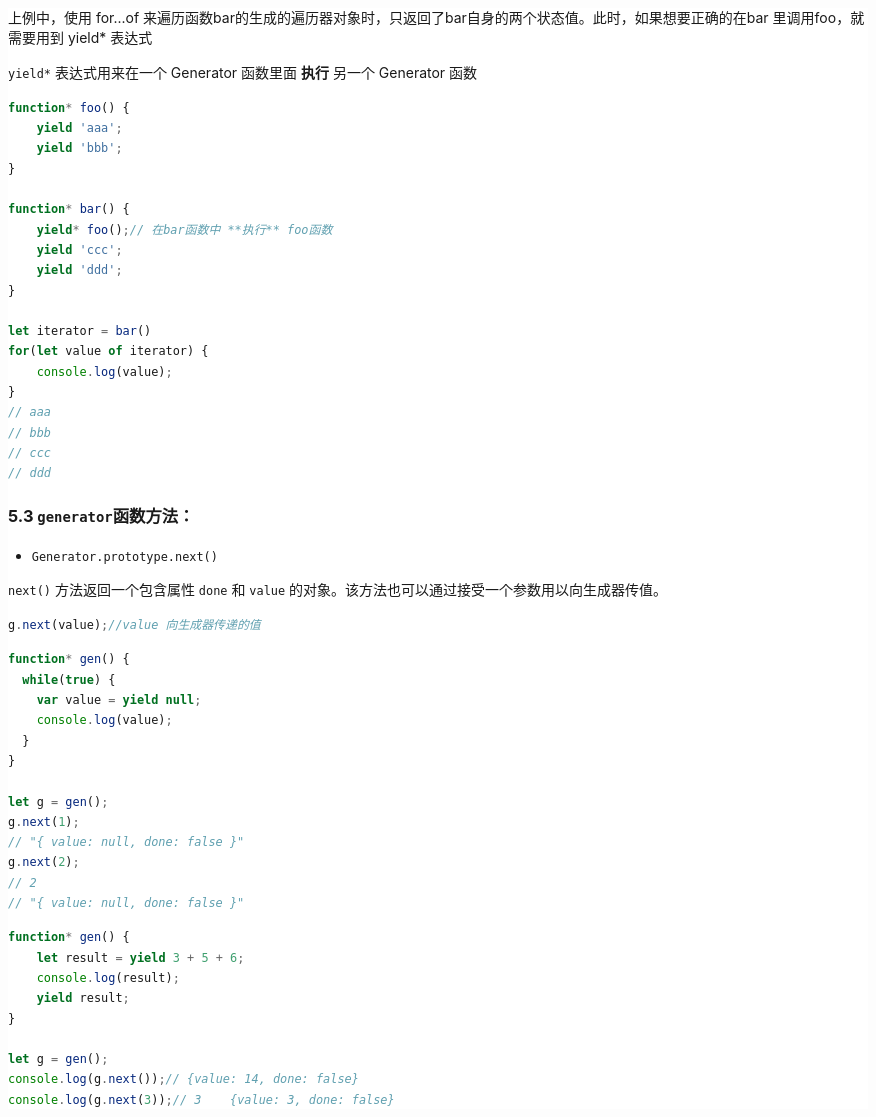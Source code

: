 上例中，使用 for...of 来遍历函数bar的生成的遍历器对象时，只返回了bar自身的两个状态值。此时，如果想要正确的在bar 里调用foo，就需要用到 yield* 表达式

`yield*` 表达式用来在一个 Generator 函数里面 **执行** 另一个 Generator 函数

```javascript
function* foo() {
    yield 'aaa';
    yield 'bbb';
}

function* bar() {
    yield* foo();// 在bar函数中 **执行** foo函数
    yield 'ccc';
    yield 'ddd';
}

let iterator = bar()
for(let value of iterator) {
    console.log(value);
}
// aaa
// bbb
// ccc
// ddd
```

### 5.3 `generator`函数方法：

- `Generator.prototype.next()`

`next()` 方法返回一个包含属性 `done` 和 `value` 的对象。该方法也可以通过接受一个参数用以向生成器传值。 

```javascript
g.next(value);//value 向生成器传递的值
```

```javascript
function* gen() {
  while(true) {
    var value = yield null;
    console.log(value);
  }
}

let g = gen();
g.next(1); 
// "{ value: null, done: false }"
g.next(2); 
// 2
// "{ value: null, done: false }"
```

```javascript
function* gen() {
    let result = yield 3 + 5 + 6;
    console.log(result);
    yield result;
}

let g = gen();
console.log(g.next());// {value: 14, done: false}
console.log(g.next(3));// 3    {value: 3, done: false}
```
